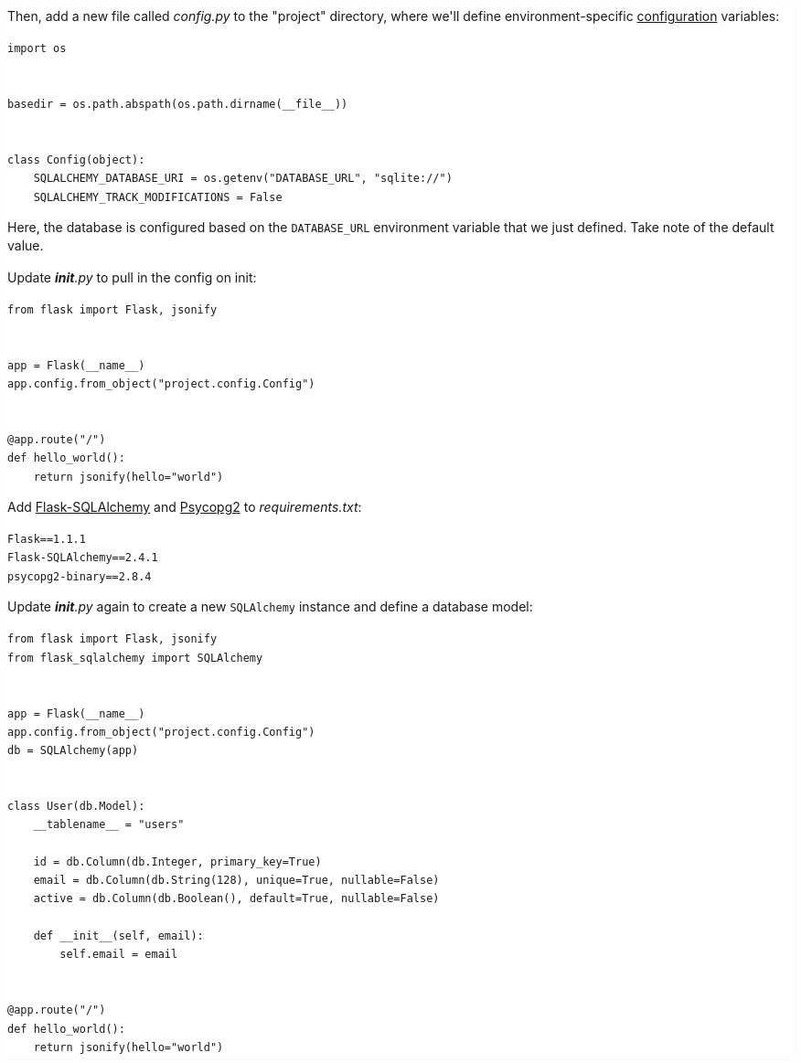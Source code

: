Then, add a new file called *config.py* to the "project" directory, where we'll define environment-specific [configuration](https://flask.palletsprojects.com/config/) variables:

```
import os


basedir = os.path.abspath(os.path.dirname(__file__))


class Config(object):
    SQLALCHEMY_DATABASE_URI = os.getenv("DATABASE_URL", "sqlite://")
    SQLALCHEMY_TRACK_MODIFICATIONS = False
```

Here, the database is configured based on the `DATABASE_URL` environment variable that we just defined. Take note of the default value.

Update *__init__.py* to pull in the config on init:

```
from flask import Flask, jsonify


app = Flask(__name__)
app.config.from_object("project.config.Config")


@app.route("/")
def hello_world():
    return jsonify(hello="world")
```

Add [Flask-SQLAlchemy](https://flask-sqlalchemy.palletsprojects.com/) and [Psycopg2](http://initd.org/psycopg/) to *requirements.txt*:

```
Flask==1.1.1
Flask-SQLAlchemy==2.4.1
psycopg2-binary==2.8.4
```

Update *__init__.py* again to create a new `SQLAlchemy` instance and define a database model:

```
from flask import Flask, jsonify
from flask_sqlalchemy import SQLAlchemy


app = Flask(__name__)
app.config.from_object("project.config.Config")
db = SQLAlchemy(app)


class User(db.Model):
    __tablename__ = "users"

    id = db.Column(db.Integer, primary_key=True)
    email = db.Column(db.String(128), unique=True, nullable=False)
    active = db.Column(db.Boolean(), default=True, nullable=False)

    def __init__(self, email):
        self.email = email


@app.route("/")
def hello_world():
    return jsonify(hello="world")
```